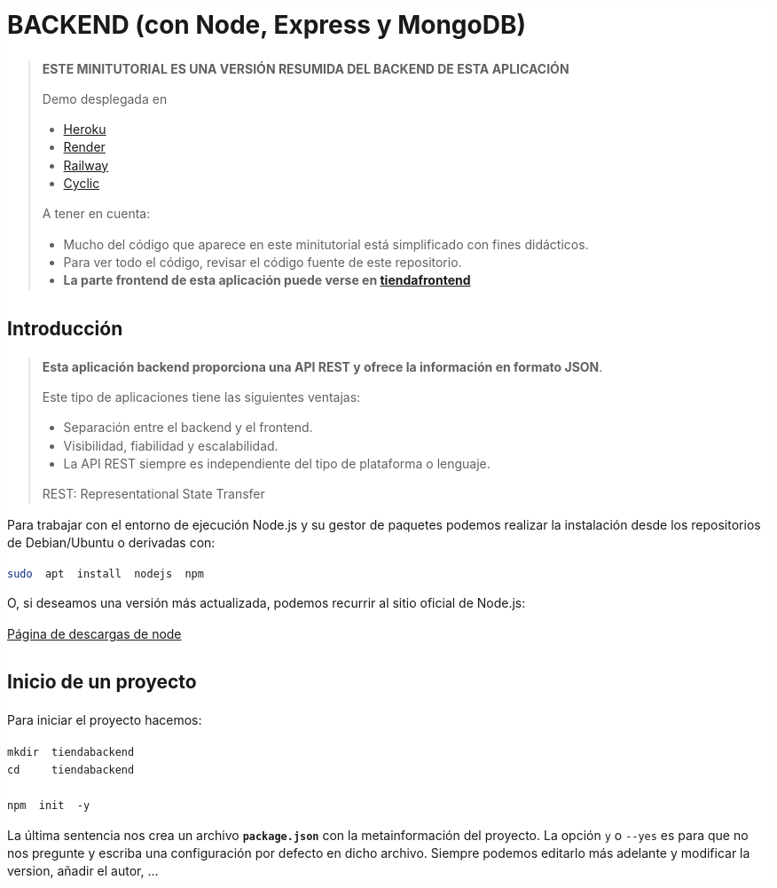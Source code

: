 # BACKEND (con Node, Express y MongoDB)

> **ESTE MINITUTORIAL ES UNA VERSIÓN RESUMIDA DEL BACKEND DE ESTA APLICACIÓN**
> 
> Demo desplegada en
> - [Heroku](https://tiendabackend.herokuapp.com)
> - [Render](https://tiendabackend.onrender.com)
> - [Railway](https://tiendabackend.up.railway.app/)
> - [Cyclic](https://tiendabackend.cyclic.app/)
>
> A tener en cuenta:
>
> - Mucho del código que aparece en este minitutorial está simplificado con fines didácticos.
> - Para ver todo el código, revisar el código fuente de este repositorio.
> - **La parte frontend de esta aplicación puede verse en [tiendafrontend](https://github.com/jamj2000/tiendafrontend)**


## Introducción

> **Esta aplicación backend proporciona una API REST y ofrece la información en formato JSON**.
>
> Este tipo de aplicaciones tiene las siguientes ventajas:
>
> - Separación entre el backend y el frontend. 
> - Visibilidad, fiabilidad y escalabilidad. 
> - La API REST siempre es independiente del tipo de plataforma o lenguaje.
>
> REST: Representational State Transfer

Para trabajar con el entorno de ejecución Node.js y su gestor de paquetes podemos realizar la instalación desde los repositorios de Debian/Ubuntu o derivadas con:

```bash
sudo  apt  install  nodejs  npm
```

O, si deseamos una versión más actualizada, podemos recurrir al sitio oficial de Node.js:

[Página de descargas de node](https://nodejs.org/es/download/)


## Inicio de un proyecto

Para iniciar el proyecto hacemos:

```
mkdir  tiendabackend
cd     tiendabackend

npm  init  -y
```

La última sentencia nos crea un archivo **`package.json`** con la metainformación del proyecto. La opción `y` o `--yes` es para que no nos pregunte y escriba una configuración por defecto en dicho archivo. Siempre podemos editarlo más adelante y modificar la version, añadir el autor, ...
